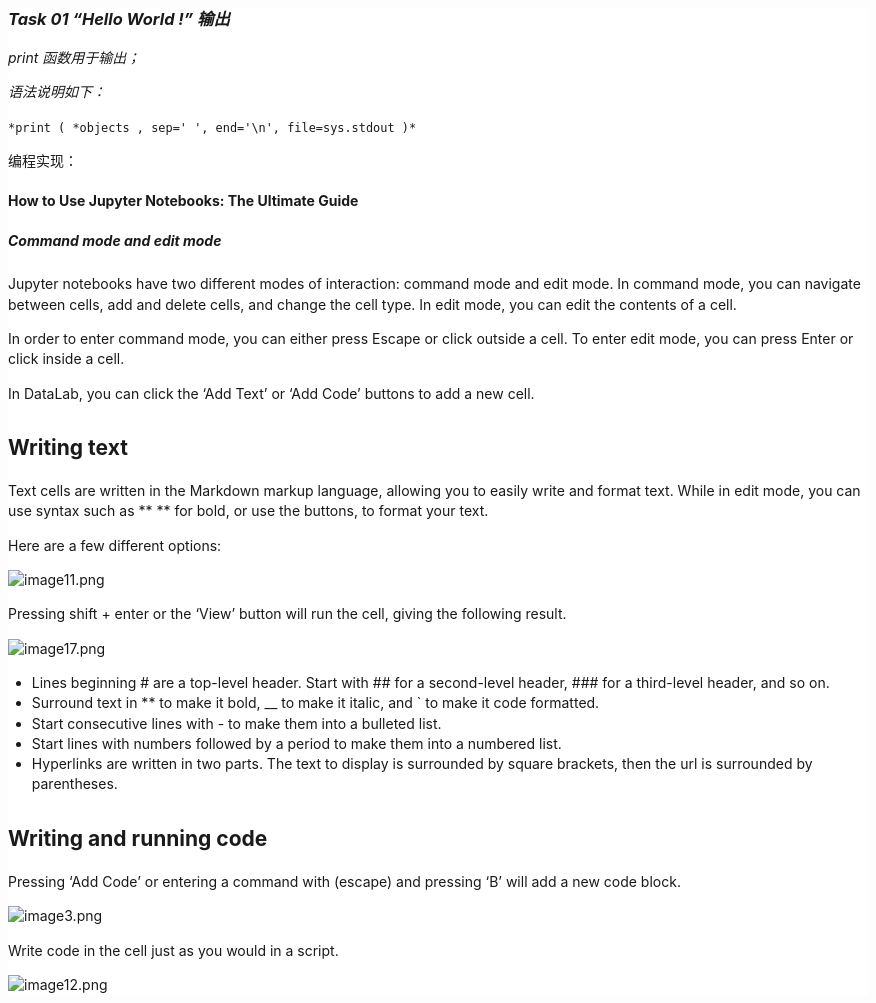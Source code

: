 ### *Task 01 “Hello World !” 输出*

*print 函数用于输出；*

*语法说明如下：*

  	*print ( *objects , sep=' ', end='\n', file=sys.stdout )*

编程实现：

#### How to Use Jupyter Notebooks: The Ultimate Guide

##### Command mode and edit mode

Jupyter notebooks have two different modes of interaction: command mode and edit mode. In command mode, you can navigate between cells, add and delete cells, and change the cell type. In edit mode, you can edit the contents of a cell.

In order to enter command mode, you can either press Escape or click outside a cell. To enter edit mode, you can press Enter or click inside a cell.

In DataLab, you can click the ‘Add Text’ or ‘Add Code’ buttons to add a new cell.

## Writing text

Text cells are written in the Markdown markup language, allowing you to easily write and format text. While in edit mode, you can use syntax such as ** ** for bold, or use the buttons, to format your text. 

Here are a few different options:

![image11.png](https://images.datacamp.com/image/upload/v1678467411/image11_b4a54e034a.png)

Pressing shift + enter or the ‘View’ button will run the cell, giving the following result.

![image17.png](https://images.datacamp.com/image/upload/v1678467456/image17_5da27154ac.png)

- Lines beginning # are a top-level header. Start with ## for a second-level header, ### for a third-level header, and so on.
- Surround text in ** to make it bold, __ to make it italic, and ` to make it code formatted.
- Start consecutive lines with - to make them into a bulleted list.
- Start lines with numbers followed by a period to make them into a numbered list.
- Hyperlinks are written in two parts. The text to display is surrounded by square brackets, then the url is surrounded by parentheses.

## Writing and running code

Pressing ‘Add Code’ or entering a command with (escape) and pressing ‘B’ will add a new code block.

![image3.png](https://images.datacamp.com/image/upload/v1678467548/image3_36dfdb203a.png)

Write code in the cell just as you would in a script.

![image12.png](https://images.datacamp.com/image/upload/v1678467604/image12_2cc31056d8.png)
